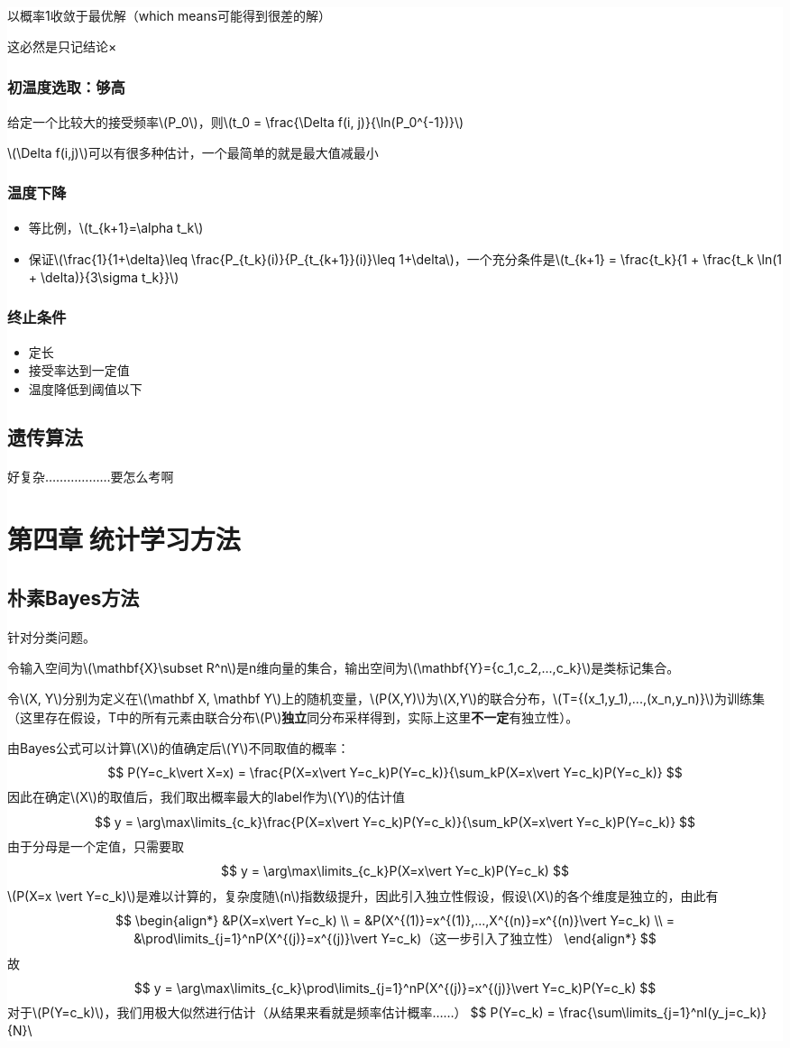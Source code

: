 以概率1收敛于最优解（which means可能得到很差的解）

这必然是只记结论×

### 初温度选取：够高

给定一个比较大的接受频率\\(P_0\\)，则\\(t_0 = \frac{\Delta f(i, j)}{\ln(P_0^{-1})}\\)

\\(\Delta f(i,j)\\)可以有很多种估计，一个最简单的就是最大值减最小

### 温度下降

+ 等比例，\\(t_{k+1}=\alpha t_k\\)

+ 保证\\(\frac{1}{1+\delta}\leq \frac{P_{t_k}(i)}{P_{t_{k+1}}(i)}\leq 1+\delta\\)，一个充分条件是\\(t_{k+1} = \frac{t_k}{1 + \frac{t_k \ln(1 + \delta)}{3\sigma t_k}}\\)

### 终止条件

+ 定长
+ 接受率达到一定值
+ 温度降低到阈值以下

## 遗传算法

好复杂………………要怎么考啊

# 第四章 统计学习方法

## 朴素Bayes方法

针对分类问题。

令输入空间为\\(\mathbf{X}\subset R^n\\)是n维向量的集合，输出空间为\\(\mathbf{Y}=\{c_1,c_2,...,c_k\}\\)是类标记集合。

令\\(X, Y\\)分别为定义在\\(\mathbf X, \mathbf Y\\)上的随机变量，\\(P(X,Y)\\)为\\(X,Y\\)的联合分布，\\(T=\{(x_1,y_1),...,(x_n,y_n)\}\\)为训练集（这里存在假设，T中的所有元素由联合分布\\(P\\)**独立**同分布采样得到，实际上这里**不一定**有独立性）。

由Bayes公式可以计算\\(X\\)的值确定后\\(Y\\)不同取值的概率：
$$
P(Y=c_k\vert X=x) = \frac{P(X=x\vert Y=c_k)P(Y=c_k)}{\sum_kP(X=x\vert Y=c_k)P(Y=c_k)}
$$
因此在确定\\(X\\)的取值后，我们取出概率最大的label作为\\(Y\\)的估计值
$$
y = \arg\max\limits_{c_k}\frac{P(X=x\vert Y=c_k)P(Y=c_k)}{\sum_kP(X=x\vert Y=c_k)P(Y=c_k)}
$$
由于分母是一个定值，只需要取
$$
y = \arg\max\limits_{c_k}P(X=x\vert Y=c_k)P(Y=c_k)
$$
\\(P(X=x \vert Y=c_k)\\)是难以计算的，复杂度随\\(n\\)指数级提升，因此引入独立性假设，假设\\(X\\)的各个维度是独立的，由此有
$$
\begin{align*}
&P(X=x\vert Y=c_k) \\
= &P(X^{(1)}=x^{(1)},...,X^{(n)}=x^{(n)}\vert Y=c_k) \\
= &\prod\limits_{j=1}^nP(X^{(j)}=x^{(j)}\vert Y=c_k)（这一步引入了独立性）
\end{align*}
$$
故
$$
y = \arg\max\limits_{c_k}\prod\limits_{j=1}^nP(X^{(j)}=x^{(j)}\vert Y=c_k)P(Y=c_k)
$$
对于\\(P(Y=c_k)\\)，我们用极大似然进行估计（从结果来看就是频率估计概率……）
$$
P(Y=c_k) = \frac{\sum\limits_{j=1}^nI(y_j=c_k)}{N}\\